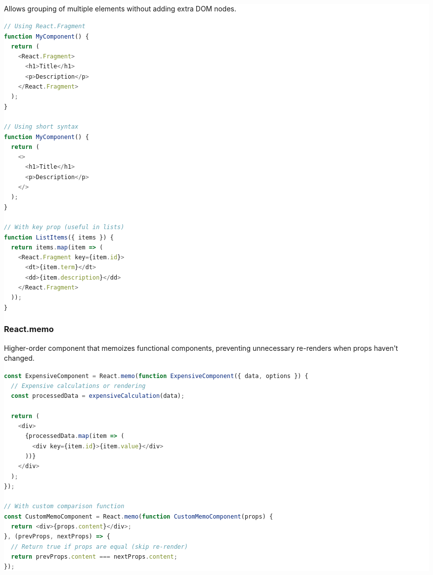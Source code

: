 Allows grouping of multiple elements without adding extra DOM nodes.

```javascript
// Using React.Fragment
function MyComponent() {
  return (
    <React.Fragment>
      <h1>Title</h1>
      <p>Description</p>
    </React.Fragment>
  );
}

// Using short syntax
function MyComponent() {
  return (
    <>
      <h1>Title</h1>
      <p>Description</p>
    </>
  );
}

// With key prop (useful in lists)
function ListItems({ items }) {
  return items.map(item => (
    <React.Fragment key={item.id}>
      <dt>{item.term}</dt>
      <dd>{item.description}</dd>
    </React.Fragment>
  ));
}
```

### React.memo

Higher-order component that memoizes functional components, preventing unnecessary re-renders when props haven't changed.

```javascript
const ExpensiveComponent = React.memo(function ExpensiveComponent({ data, options }) {
  // Expensive calculations or rendering
  const processedData = expensiveCalculation(data);
  
  return (
    <div>
      {processedData.map(item => (
        <div key={item.id}>{item.value}</div>
      ))}
    </div>
  );
});

// With custom comparison function
const CustomMemoComponent = React.memo(function CustomMemoComponent(props) {
  return <div>{props.content}</div>;
}, (prevProps, nextProps) => {
  // Return true if props are equal (skip re-render)
  return prevProps.content === nextProps.content;
});
```
